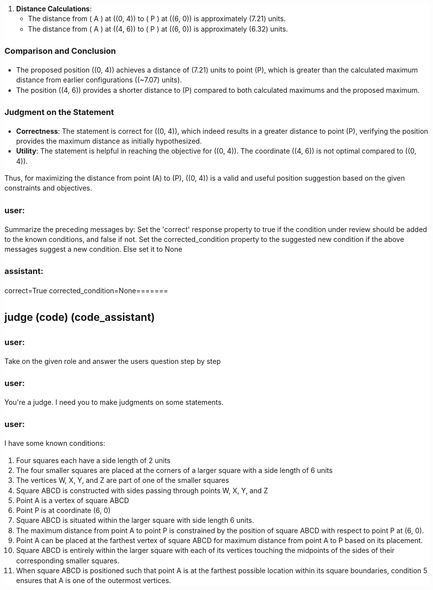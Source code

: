 1. **Distance Calculations**:
   - The distance from \( A \) at \((0, 4)\) to \( P \) at \((6, 0)\) is approximately \(7.21\) units.
   - The distance from \( A \) at \((4, 6)\) to \( P \) at \((6, 0)\) is approximately \(6.32\) units.

### Comparison and Conclusion

- The proposed position \((0, 4)\) achieves a distance of \(7.21\) units to point \(P\), which is greater than the calculated maximum distance from earlier configurations (\(~7.07\) units).
- The position \((4, 6)\) provides a shorter distance to \(P\) compared to both calculated maximums and the proposed maximum.

### Judgment on the Statement
- **Correctness**: The statement is correct for \((0, 4)\), which indeed results in a greater distance to point \(P\), verifying the position provides the maximum distance as initially hypothesized.
- **Utility**: The statement is helpful in reaching the objective for \((0, 4)\). The coordinate \((4, 6)\) is not optimal compared to \((0, 4)\).

Thus, for maximizing the distance from point \(A\) to \(P\), \((0, 4)\) is a valid and useful position suggestion based on the given constraints and objectives.
### user: 
Summarize the preceding messages by: 
            Set the 'correct' response property to true if the condition under review should be added to the known conditions, and false if not.
            Set the corrected_condition property to the suggested new condition if the above messages suggest a new condition. Else set it to None
### assistant: 
correct=True corrected_condition=None=======
## judge (code) (code_assistant)
### user: 
Take on the given role and answer the users question step by step
### user: 
You're a judge. I need you to make judgments on some statements. 
### user: 

I have some known conditions:
1. Four squares each have a side length of 2 units
2. The four smaller squares are placed at the corners of a larger square with a side length of 6 units
3. The vertices W, X, Y, and Z are part of one of the smaller squares
4. Square ABCD is constructed with sides passing through points W, X, Y, and Z
5. Point A is a vertex of square ABCD
6. Point P is at coordinate (6, 0)
7. Square ABCD is situated within the larger square with side length 6 units.
8. The maximum distance from point A to point P is constrained by the position of square ABCD with respect to point P at (6, 0).
9. Point A can be placed at the farthest vertex of square ABCD for maximum distance from point A to P based on its placement.
10. Square ABCD is entirely within the larger square with each of its vertices touching the midpoints of the sides of their corresponding smaller squares.
11. When square ABCD is positioned such that point A is at the farthest possible location within its square boundaries, condition 5 ensures that A is one of the outermost vertices.
